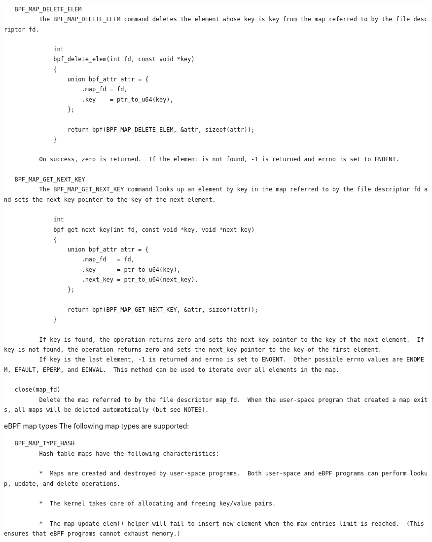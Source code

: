        BPF_MAP_DELETE_ELEM
              The BPF_MAP_DELETE_ELEM command deletes the element whose key is key from the map referred to by the file descriptor fd.

                  int
                  bpf_delete_elem(int fd, const void *key)
                  {
                      union bpf_attr attr = {
                          .map_fd = fd,
                          .key    = ptr_to_u64(key),
                      };

                      return bpf(BPF_MAP_DELETE_ELEM, &attr, sizeof(attr));
                  }

              On success, zero is returned.  If the element is not found, -1 is returned and errno is set to ENOENT.

       BPF_MAP_GET_NEXT_KEY
              The BPF_MAP_GET_NEXT_KEY command looks up an element by key in the map referred to by the file descriptor fd and sets the next_key pointer to the key of the next element.

                  int
                  bpf_get_next_key(int fd, const void *key, void *next_key)
                  {
                      union bpf_attr attr = {
                          .map_fd   = fd,
                          .key      = ptr_to_u64(key),
                          .next_key = ptr_to_u64(next_key),
                      };

                      return bpf(BPF_MAP_GET_NEXT_KEY, &attr, sizeof(attr));
                  }

              If key is found, the operation returns zero and sets the next_key pointer to the key of the next element.  If key is not found, the operation returns zero and sets the next_key pointer to the key of the first element.
              If key is the last element, -1 is returned and errno is set to ENOENT.  Other possible errno values are ENOMEM, EFAULT, EPERM, and EINVAL.  This method can be used to iterate over all elements in the map.

       close(map_fd)
              Delete the map referred to by the file descriptor map_fd.  When the user-space program that created a map exits, all maps will be deleted automatically (but see NOTES).

   eBPF map types
       The following map types are supported:

       BPF_MAP_TYPE_HASH
              Hash-table maps have the following characteristics:

              *  Maps are created and destroyed by user-space programs.  Both user-space and eBPF programs can perform lookup, update, and delete operations.

              *  The kernel takes care of allocating and freeing key/value pairs.

              *  The map_update_elem() helper will fail to insert new element when the max_entries limit is reached.  (This ensures that eBPF programs cannot exhaust memory.)
